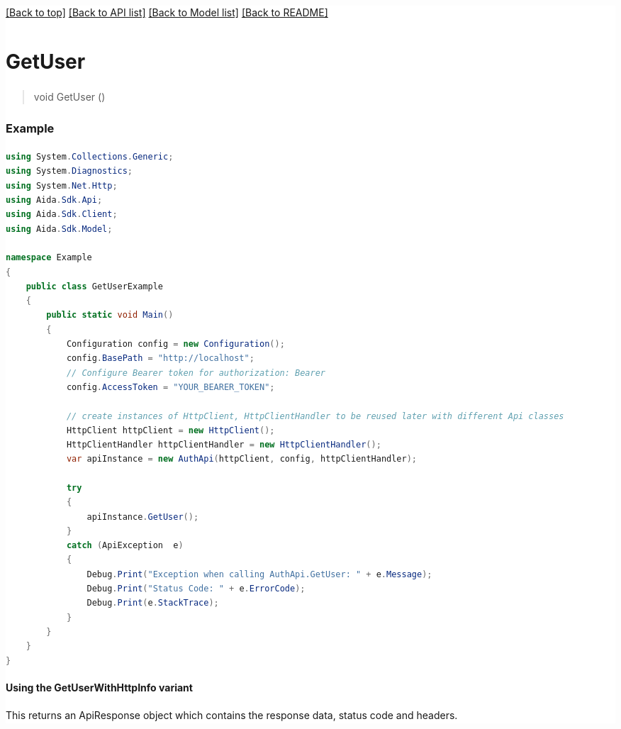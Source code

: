 [[Back to top]](#) [[Back to API list]](../README.md#documentation-for-api-endpoints) [[Back to Model list]](../README.md#documentation-for-models) [[Back to README]](../README.md)

<a id="getuser"></a>
# **GetUser**
> void GetUser ()



### Example
```csharp
using System.Collections.Generic;
using System.Diagnostics;
using System.Net.Http;
using Aida.Sdk.Api;
using Aida.Sdk.Client;
using Aida.Sdk.Model;

namespace Example
{
    public class GetUserExample
    {
        public static void Main()
        {
            Configuration config = new Configuration();
            config.BasePath = "http://localhost";
            // Configure Bearer token for authorization: Bearer
            config.AccessToken = "YOUR_BEARER_TOKEN";

            // create instances of HttpClient, HttpClientHandler to be reused later with different Api classes
            HttpClient httpClient = new HttpClient();
            HttpClientHandler httpClientHandler = new HttpClientHandler();
            var apiInstance = new AuthApi(httpClient, config, httpClientHandler);

            try
            {
                apiInstance.GetUser();
            }
            catch (ApiException  e)
            {
                Debug.Print("Exception when calling AuthApi.GetUser: " + e.Message);
                Debug.Print("Status Code: " + e.ErrorCode);
                Debug.Print(e.StackTrace);
            }
        }
    }
}
```

#### Using the GetUserWithHttpInfo variant
This returns an ApiResponse object which contains the response data, status code and headers.
